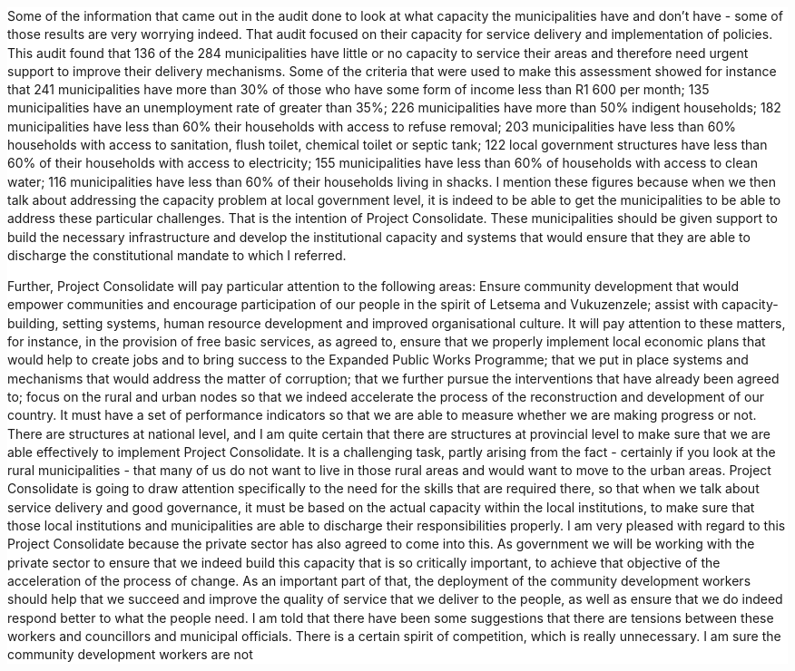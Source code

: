 
 Some of the information that came out in the audit done to look at what
 capacity the municipalities have and don’t have - some of those results
 are very worrying indeed. That audit focused on their capacity for service
 delivery and implementation of policies. This audit found that 136 of the
 284 municipalities have little or no capacity to service their areas and
 therefore need urgent support to improve their delivery mechanisms.
 Some of the criteria that were used to make this assessment showed for
 instance that 241 municipalities have more than 30% of those who have some
 form of income less than R1 600 per month; 135 municipalities have an
 unemployment rate of greater than 35%; 226 municipalities have more than
 50% indigent households; 182 municipalities have less than 60% their
 households with access to refuse removal; 203 municipalities have less
 than 60% households with access to sanitation, flush toilet, chemical
 toilet or septic tank;  122 local government structures have less than 60%
 of their households with access to electricity; 155 municipalities have
 less than 60% of households with access to clean water; 116 municipalities
 have less than 60% of their households living in shacks. I mention these
 figures because when we then talk about addressing the capacity problem at
 local government level, it is indeed to be able to get the municipalities
 to be able to address these particular challenges. That is the intention
 of Project Consolidate. These municipalities should be given support to
 build the necessary infrastructure and develop the institutional capacity
 and systems that would ensure that they are able to discharge the
 constitutional mandate to which I referred.


 Further, Project Consolidate will pay particular attention to the
 following areas:  Ensure community development that would empower
 communities and encourage participation of our people in the spirit of
 Letsema and Vukuzenzele; assist with capacity-building, setting systems,
 human resource development and improved organisational culture.
 It will pay attention to these matters, for instance, in the provision of
 free basic services, as agreed to, ensure that we properly implement local
 economic plans that would help to create jobs and to bring success to the
 Expanded Public Works Programme; that we put in place systems and
 mechanisms that would address the matter of corruption; that we further
 pursue the interventions that have already been agreed to; focus on the
 rural and urban nodes so that we indeed accelerate the process of the
 reconstruction and development of our country. It must have a set of
 performance indicators so that we are able to measure whether we are
 making progress or not.
 There are structures at national level, and I am quite certain that there
 are structures at provincial level to make sure that we are able
 effectively to implement Project Consolidate. It is a challenging task,
 partly arising from the fact - certainly if you look at the rural
 municipalities - that many of us do not want to live in those rural areas
 and would want to move to the urban areas. Project Consolidate is going to
 draw attention specifically to the need for the skills that are required
 there, so that when we talk about service delivery and good governance, it
 must be based on the actual capacity within the local institutions, to
 make sure that those local institutions and municipalities are able to
 discharge their responsibilities properly. I am very pleased with regard
 to this Project Consolidate because the private sector has also agreed to
 come into this. As government we will be working with the private sector
 to ensure that we indeed build this capacity that is so critically
 important, to achieve that objective of the acceleration of the process of
 change.
 As an important part of that, the deployment of the community development
 workers should help that we succeed and improve the quality of service
 that we deliver to the people, as well as ensure that we do indeed respond
 better to what the people need. I am told that there have been some
 suggestions that there are tensions between these workers and councillors
 and municipal officials. There is a certain spirit of competition, which
 is really unnecessary. I am sure the community development workers are not